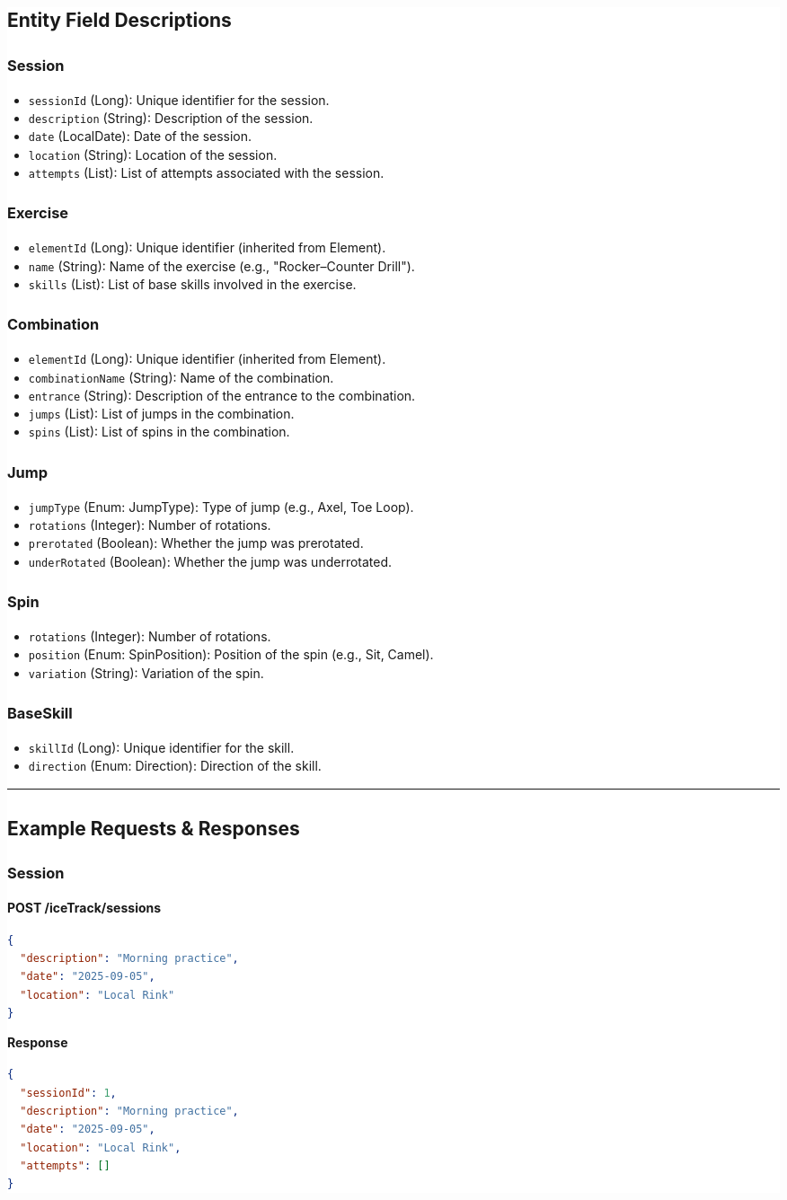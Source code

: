 ## Entity Field Descriptions

### Session
- `sessionId` (Long): Unique identifier for the session.
- `description` (String): Description of the session.
- `date` (LocalDate): Date of the session.
- `location` (String): Location of the session.
- `attempts` (List<Attempt>): List of attempts associated with the session.

### Exercise
- `elementId` (Long): Unique identifier (inherited from Element).
- `name` (String): Name of the exercise (e.g., "Rocker–Counter Drill").
- `skills` (List<BaseSkill>): List of base skills involved in the exercise.

### Combination
- `elementId` (Long): Unique identifier (inherited from Element).
- `combinationName` (String): Name of the combination.
- `entrance` (String): Description of the entrance to the combination.
- `jumps` (List<Jump>): List of jumps in the combination.
- `spins` (List<Spin>): List of spins in the combination.

### Jump
- `jumpType` (Enum: JumpType): Type of jump (e.g., Axel, Toe Loop).
- `rotations` (Integer): Number of rotations.
- `prerotated` (Boolean): Whether the jump was prerotated.
- `underRotated` (Boolean): Whether the jump was underrotated.

### Spin
- `rotations` (Integer): Number of rotations.
- `position` (Enum: SpinPosition): Position of the spin (e.g., Sit, Camel).
- `variation` (String): Variation of the spin.

### BaseSkill
- `skillId` (Long): Unique identifier for the skill.
- `direction` (Enum: Direction): Direction of the skill.

---

## Example Requests & Responses

### Session
**POST /iceTrack/sessions**
```json
{
  "description": "Morning practice",
  "date": "2025-09-05",
  "location": "Local Rink"
}
```
**Response**
```json
{
  "sessionId": 1,
  "description": "Morning practice",
  "date": "2025-09-05",
  "location": "Local Rink",
  "attempts": []
}
```
